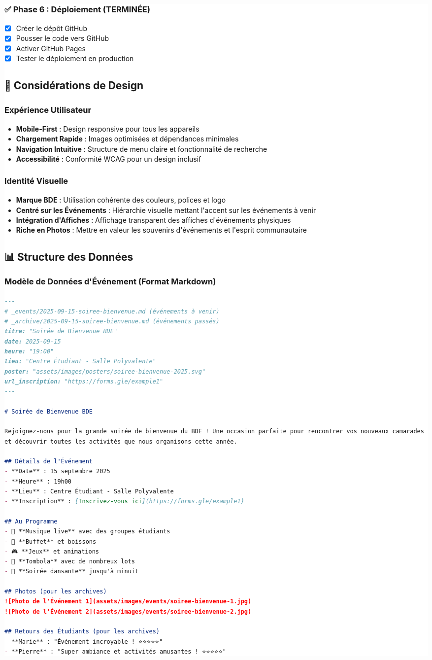 ### ✅ Phase 6 : Déploiement (TERMINÉE)
- [x] Créer le dépôt GitHub
- [x] Pousser le code vers GitHub
- [x] Activer GitHub Pages
- [x] Tester le déploiement en production

## 🎨 Considérations de Design

### Expérience Utilisateur
- **Mobile-First** : Design responsive pour tous les appareils
- **Chargement Rapide** : Images optimisées et dépendances minimales
- **Navigation Intuitive** : Structure de menu claire et fonctionnalité de recherche
- **Accessibilité** : Conformité WCAG pour un design inclusif

### Identité Visuelle
- **Marque BDE** : Utilisation cohérente des couleurs, polices et logo
- **Centré sur les Événements** : Hiérarchie visuelle mettant l'accent sur les événements à venir
- **Intégration d'Affiches** : Affichage transparent des affiches d'événements physiques
- **Riche en Photos** : Mettre en valeur les souvenirs d'événements et l'esprit communautaire

## 📊 Structure des Données

### Modèle de Données d'Événement (Format Markdown)
```markdown
---
# _events/2025-09-15-soiree-bienvenue.md (événements à venir)
# _archive/2025-09-15-soiree-bienvenue.md (événements passés)
titre: "Soirée de Bienvenue BDE"
date: 2025-09-15
heure: "19:00"
lieu: "Centre Étudiant - Salle Polyvalente"
poster: "assets/images/posters/soiree-bienvenue-2025.svg"
url_inscription: "https://forms.gle/example1"
---

# Soirée de Bienvenue BDE

Rejoignez-nous pour la grande soirée de bienvenue du BDE ! Une occasion parfaite pour rencontrer vos nouveaux camarades et découvrir toutes les activités que nous organisons cette année.

## Détails de l'Événement
- **Date** : 15 septembre 2025
- **Heure** : 19h00
- **Lieu** : Centre Étudiant - Salle Polyvalente
- **Inscription** : [Inscrivez-vous ici](https://forms.gle/example1)

## Au Programme
- 🎵 **Musique live** avec des groupes étudiants
- 🍕 **Buffet** et boissons
- 🎮 **Jeux** et animations
- 🎁 **Tombola** avec de nombreux lots
- 💃 **Soirée dansante** jusqu'à minuit

## Photos (pour les archives)
![Photo de l'Événement 1](assets/images/events/soiree-bienvenue-1.jpg)
![Photo de l'Événement 2](assets/images/events/soiree-bienvenue-2.jpg)

## Retours des Étudiants (pour les archives)
- **Marie** : "Événement incroyable ! ⭐⭐⭐⭐⭐"
- **Pierre** : "Super ambiance et activités amusantes ! ⭐⭐⭐⭐⭐"
```
